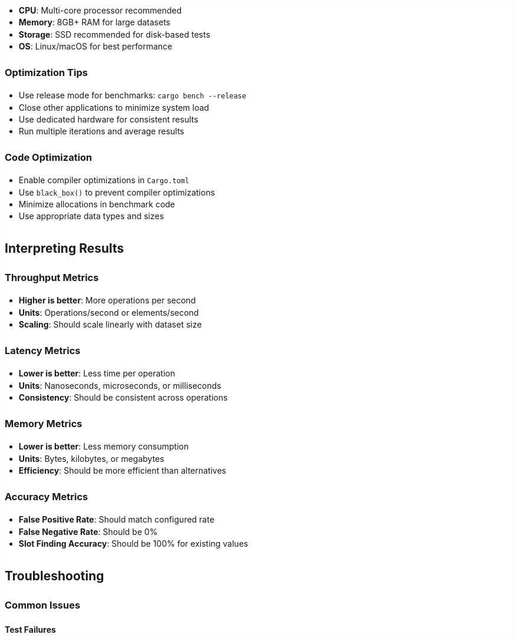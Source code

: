 - **CPU**: Multi-core processor recommended
- **Memory**: 8GB+ RAM for large datasets
- **Storage**: SSD recommended for disk-based tests
- **OS**: Linux/macOS for best performance

### Optimization Tips

- Use release mode for benchmarks: `cargo bench --release`
- Close other applications to minimize system load
- Use dedicated hardware for consistent results
- Run multiple iterations and average results

### Code Optimization

- Enable compiler optimizations in `Cargo.toml`
- Use `black_box()` to prevent compiler optimizations
- Minimize allocations in benchmark code
- Use appropriate data types and sizes

## Interpreting Results

### Throughput Metrics

- **Higher is better**: More operations per second
- **Units**: Operations/second or elements/second
- **Scaling**: Should scale linearly with dataset size

### Latency Metrics

- **Lower is better**: Less time per operation
- **Units**: Nanoseconds, microseconds, or milliseconds
- **Consistency**: Should be consistent across operations

### Memory Metrics

- **Lower is better**: Less memory consumption
- **Units**: Bytes, kilobytes, or megabytes
- **Efficiency**: Should be more efficient than alternatives

### Accuracy Metrics

- **False Positive Rate**: Should match configured rate
- **False Negative Rate**: Should be 0%
- **Slot Finding Accuracy**: Should be 100% for existing values

## Troubleshooting

### Common Issues

#### Test Failures
